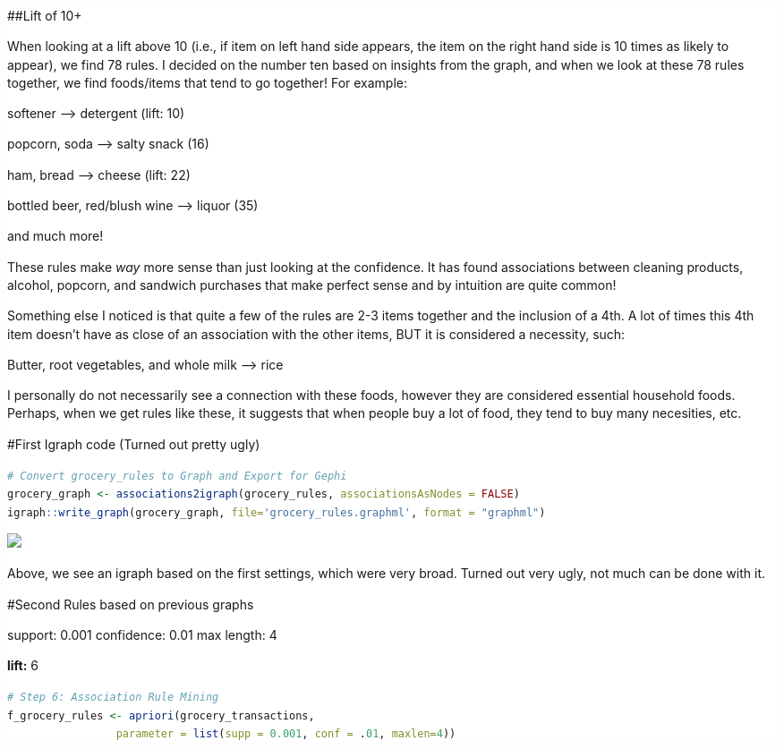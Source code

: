 ##Lift of 10+

When looking at a lift above 10 (i.e., if item on left hand side
appears, the item on the right hand side is 10 times as likely to
appear), we find 78 rules. I decided on the number ten based on insights
from the graph, and when we look at these 78 rules together, we find
foods/items that tend to go together! For example:

softener –\> detergent (lift: 10)

popcorn, soda –\> salty snack (16)

ham, bread –\> cheese (lift: 22)

bottled beer, red/blush wine –\> liquor (35)

and much more!

These rules make *way* more sense than just looking at the confidence.
It has found associations between cleaning products, alcohol, popcorn,
and sandwich purchases that make perfect sense and by intuition are
quite common!

Something else I noticed is that quite a few of the rules are 2-3 items
together and the inclusion of a 4th. A lot of times this 4th item
doesn’t have as close of an association with the other items, BUT it is
considered a necessity, such:

Butter, root vegetables, and whole milk –\> rice

I personally do not necessarily see a connection with these foods,
however they are considered essential household foods. Perhaps, when we
get rules like these, it suggests that when people buy a lot of food,
they tend to buy many necesities, etc.

#First Igraph code (Turned out pretty ugly)

``` r
# Convert grocery_rules to Graph and Export for Gephi
grocery_graph <- associations2igraph(grocery_rules, associationsAsNodes = FALSE)
igraph::write_graph(grocery_graph, file='grocery_rules.graphml', format = "graphml")
```

<img src="../First_Igraph_(ML prob 8).png" width="100%" />

Above, we see an igraph based on the first settings, which were very
broad. Turned out very ugly, not much can be done with it.

#Second Rules based on previous graphs

support: 0.001 confidence: 0.01 max length: 4

**lift:** 6

``` r
# Step 6: Association Rule Mining
f_grocery_rules <- apriori(grocery_transactions, 
                 parameter = list(supp = 0.001, conf = .01, maxlen=4))
```
